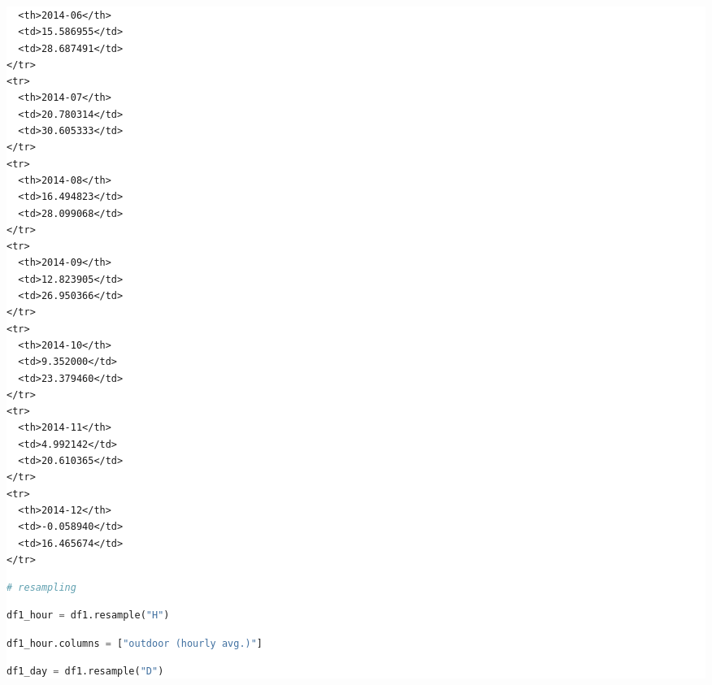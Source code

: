       <th>2014-06</th>
      <td>15.586955</td>
      <td>28.687491</td>
    </tr>
    <tr>
      <th>2014-07</th>
      <td>20.780314</td>
      <td>30.605333</td>
    </tr>
    <tr>
      <th>2014-08</th>
      <td>16.494823</td>
      <td>28.099068</td>
    </tr>
    <tr>
      <th>2014-09</th>
      <td>12.823905</td>
      <td>26.950366</td>
    </tr>
    <tr>
      <th>2014-10</th>
      <td>9.352000</td>
      <td>23.379460</td>
    </tr>
    <tr>
      <th>2014-11</th>
      <td>4.992142</td>
      <td>20.610365</td>
    </tr>
    <tr>
      <th>2014-12</th>
      <td>-0.058940</td>
      <td>16.465674</td>
    </tr>
  </tbody>
</table>
</div>




```python
# resampling
```


```python
df1_hour = df1.resample("H")
```


```python
df1_hour.columns = ["outdoor (hourly avg.)"]
```


```python
df1_day = df1.resample("D")
```
